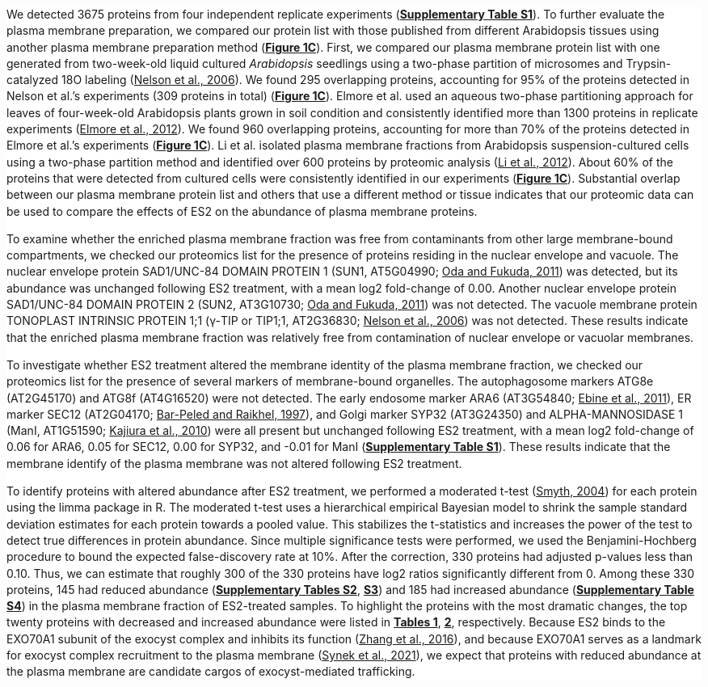We detected 3675 proteins from four independent replicate experiments ([**Supplementary Table S1**](#SM1)). To further evaluate the plasma membrane preparation, we compared our protein list with those published from different Arabidopsis tissues using another plasma membrane preparation method ([**Figure 1C**](#f1)). First, we compared our plasma membrane protein list with one generated from two-week-old liquid cultured *Arabidopsis* seedlings using a two-phase partition of microsomes and Trypsin-catalyzed 18O labeling ([Nelson et al., 2006](#B52)). We found 295 overlapping proteins, accounting for 95% of the proteins detected in Nelson et al.’s experiments (309 proteins in total) ([**Figure 1C**](#f1)). Elmore et al. used an aqueous two-phase partitioning approach for leaves of four-week-old Arabidopsis plants grown in soil condition and consistently identified more than 1300 proteins in replicate experiments ([Elmore et al., 2012](#B24)). We found 960 overlapping proteins, accounting for more than 70% of the proteins detected in Elmore et al.’s experiments ([**Figure 1C**](#f1)). Li et al. isolated plasma membrane fractions from Arabidopsis suspension-cultured cells using a two-phase partition method and identified over 600 proteins by proteomic analysis ([Li et al., 2012](#B45)). About 60% of the proteins that were detected from cultured cells were consistently identified in our experiments ([**Figure 1C**](#f1)). Substantial overlap between our plasma membrane protein list and others that use a different method or tissue indicates that our proteomic data can be used to compare the effects of ES2 on the abundance of plasma membrane proteins.

To examine whether the enriched plasma membrane fraction was free from contaminants from other large membrane-bound compartments, we checked our proteomics list for the presence of proteins residing in the nuclear envelope and vacuole. The nuclear envelope protein SAD1/UNC-84 DOMAIN PROTEIN 1 (SUN1, AT5G04990; [Oda and Fukuda, 2011](#B57)) was detected, but its abundance was unchanged following ES2 treatment, with a mean log2 fold-change of 0.00. Another nuclear envelope protein SAD1/UNC-84 DOMAIN PROTEIN 2 (SUN2, AT3G10730; [Oda and Fukuda, 2011](#B57)) was not detected. The vacuole membrane protein TONOPLAST INTRINSIC PROTEIN 1;1 (γ-TIP or TIP1;1, AT2G36830; [Nelson et al., 2006](#B52)) was not detected. These results indicate that the enriched plasma membrane fraction was relatively free from contamination of nuclear envelope or vacuolar membranes.

To investigate whether ES2 treatment altered the membrane identity of the plasma membrane fraction, we checked our proteomics list for the presence of several markers of membrane-bound organelles. The autophagosome markers ATG8e (AT2G45170) and ATG8f (AT4G16520) were not detected. The early endosome marker ARA6 (AT3G54840; [Ebine et al., 2011](#B22)), ER marker SEC12 (AT2G04170; [Bar-Peled and Raikhel, 1997](#B2)), and Golgi marker SYP32 (AT3G24350) and ALPHA-MANNOSIDASE 1 (ManI, AT1G51590; [Kajiura et al., 2010](#B38)) were all present but unchanged following ES2 treatment, with a mean log2 fold-change of 0.06 for ARA6, 0.05 for SEC12, 0.00 for SYP32, and -0.01 for ManI ([**Supplementary Table S1**](#SM1)). These results indicate that the membrane identify of the plasma membrane was not altered following ES2 treatment.

To identify proteins with altered abundance after ES2 treatment, we performed a moderated t-test ([Smyth, 2004](#B66)) for each protein using the limma package in R. The moderated t-test uses a hierarchical empirical Bayesian model to shrink the sample standard deviation estimates for each protein towards a pooled value. This stabilizes the t-statistics and increases the power of the test to detect true differences in protein abundance. Since multiple significance tests were performed, we used the Benjamini-Hochberg procedure to bound the expected false-discovery rate at 10%. After the correction, 330 proteins had adjusted p-values less than 0.10. Thus, we can estimate that roughly 300 of the 330 proteins have log2 ratios significantly different from 0. Among these 330 proteins, 145 had reduced abundance ([**Supplementary Tables S2**](#SM2), [**S3**](#SM3)) and 185 had increased abundance ([**Supplementary Table S4**](#SM4)) in the plasma membrane fraction of ES2-treated samples. To highlight the proteins with the most dramatic changes, the top twenty proteins with decreased and increased abundance were listed in [**Tables 1**](#T1), [**2**](#T2), respectively. Because ES2 binds to the EXO70A1 subunit of the exocyst complex and inhibits its function ([Zhang et al., 2016](#B88)), and because EXO70A1 serves as a landmark for exocyst complex recruitment to the plasma membrane ([Synek et al., 2021](#B69)), we expect that proteins with reduced abundance at the plasma membrane are candidate cargos of exocyst-mediated trafficking.

